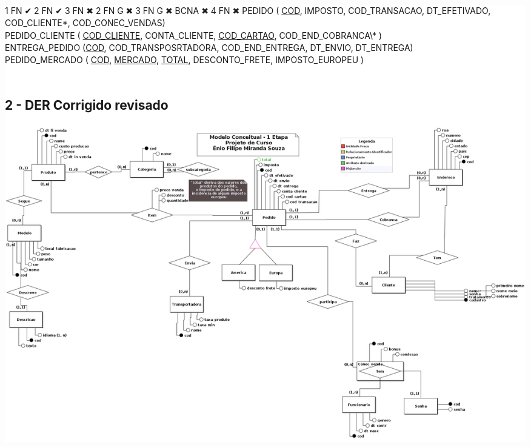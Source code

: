   </tr>
  <tr >
    <td>1 FN ✔</td>
    <td>2 FN ✔</td>
    <td>3 FN ✖</td>
    <td>2 FN G ✖</td>
    <td>3 FN G ✖</td>
    <td>BCNA ✖</td>
    <td>4 FN ✖</td>
  </tr>
  <tr >
    <td colspan=7>
    PEDIDO ( <u>COD</u>, IMPOSTO, COD_TRANSACAO, DT_EFETIVADO, <span class="fk">COD_CLIENTE*</span>,  <span class="fk">COD_CONEC_VENDAS</span>)</br>
PEDIDO_CLIENTE ( <u>COD_CLIENTE</u>, CONTA_CLIENTE, <u>COD_CARTAO</u>, <span class="fk">COD_END_COBRANCA\*</span> )</br>
ENTREGA_PEDIDO (<u>COD</u>, <span class="fk pk">COD_TRANSPOSRTADORA</span>, <span class="fk pk">COD_END_ENTREGA</span>, DT_ENVIO, DT_ENTREGA)</br>
PEDIDO_MERCADO ( <u>COD</u>, <u>MERCADO</u>, <u>TOTAL</u>, DESCONTO_FRETE, IMPOSTO_EUROPEU )</br>
</td>
  </tr>
  </tbody>
</table>

</br>

<div class="page"/>

## 2 - DER Corrigido revisado

<img class="mapeamento-final" src="DER_Corrigido_2.png"/>
